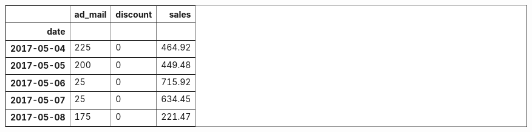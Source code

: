 <div class="output_wrapper" markdown="1">
<div class="output_subarea" markdown="1">



<div markdown="0" class="output output_html">
<div>
<style scoped>
    .dataframe tbody tr th:only-of-type {
        vertical-align: middle;
    }

    .dataframe tbody tr th {
        vertical-align: top;
    }

    .dataframe thead th {
        text-align: right;
    }
</style>
<table border="1" class="dataframe">
  <thead>
    <tr style="text-align: right;">
      <th></th>
      <th>ad_mail</th>
      <th>discount</th>
      <th>sales</th>
    </tr>
    <tr>
      <th>date</th>
      <th></th>
      <th></th>
      <th></th>
    </tr>
  </thead>
  <tbody>
    <tr>
      <th>2017-05-04</th>
      <td>225</td>
      <td>0</td>
      <td>464.92</td>
    </tr>
    <tr>
      <th>2017-05-05</th>
      <td>200</td>
      <td>0</td>
      <td>449.48</td>
    </tr>
    <tr>
      <th>2017-05-06</th>
      <td>25</td>
      <td>0</td>
      <td>715.92</td>
    </tr>
    <tr>
      <th>2017-05-07</th>
      <td>25</td>
      <td>0</td>
      <td>634.45</td>
    </tr>
    <tr>
      <th>2017-05-08</th>
      <td>175</td>
      <td>0</td>
      <td>221.47</td>
    </tr>